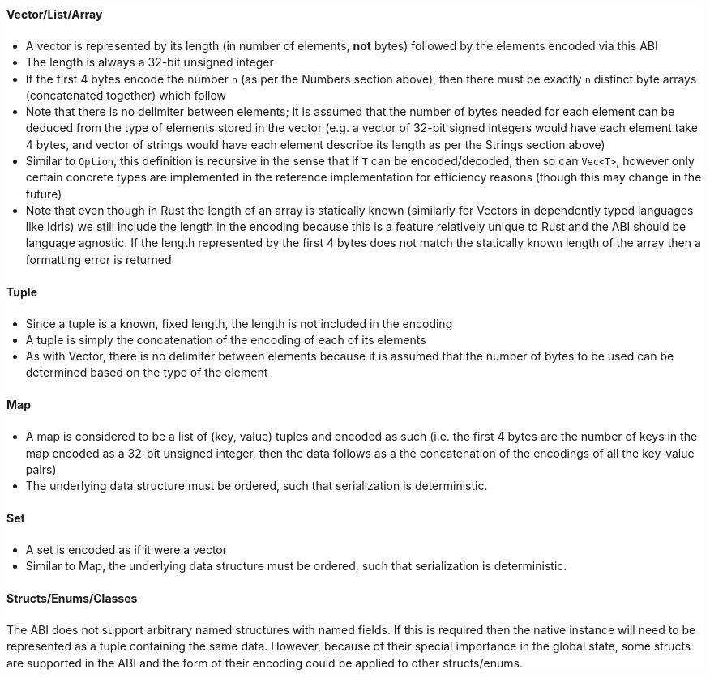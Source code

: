 #### Vector/List/Array

- A vector is represented by its length \(in number of elements, **not** bytes\)
  followed by the elements encoded via this ABI
- The length is always a 32-bit unsigned integer
- If the first 4 bytes encode the number `n` \(as per the Numbers section
  above\), then there must be exactly `n` distinct byte arrays \(concatenated
  together\) which follow
- Note that there is no delimiter between elements; it is assumed that the
  number of bytes needed for each element can be deduced from the type of
  elements stored in the vector \(e.g. a vector of 32-bit signed integers would
  have each element take 4 bytes, and vector of strings would have each element
  describe its length as per the Strings section above\)
- Similar to `Option`, this definition is recursive in the sense that if `T` can
  be encoded/decoded, then so can `Vec<T>`, however only certain concrete types
  are implemented in the reference implementation for efficiency reasons
  \(though this may change in the future\)
- Note that even though in Rust the length of an array is statically known
  \(similarly for Vectors in dependently typed languages like Idris\) we still
  include the length in the encoding because this is a feature relatively unique
  to Rust and the ABI should be language agnostic. If the length represented by
  the first 4 bytes does not match the statically known length of the array then
  a formatting error is returned

#### Tuple

- Since a tuple is a known, fixed length, the length is not included in the
  encoding
- A tuple is simply the concatenation of the encoding of each of its elements
- As with Vector, there is no delimiter between elements because it is assumed
  that the number of bytes to be used can be determined based on the type of the
  element

#### Map

- A map is considered to be a list of \(key, value\) tuples and encoded as such
  \(i.e. the first 4 bytes are the number of keys in the map encoded as a 32-bit
  unsigned integer, then the data follows as a the concatenation of the
  encodings of all the key-value pairs\)
- The underlying data structure must be ordered, such that serialization is
  deterministic.

#### Set

- A set is encoded as if it were a vector
- Similar to Map, the underlying data structure must be ordered, such that
  serialization is deterministic.

#### Structs/Enums/Classes

The ABI does not support arbitrary named structures with named fields. If this
is required then the native instance will need to be represented as a tuple
containing the same data. However, because of their special importance in the
global state, some structs are supported in the ABI and the form of their
encoding could be applied to other structs/enums.
